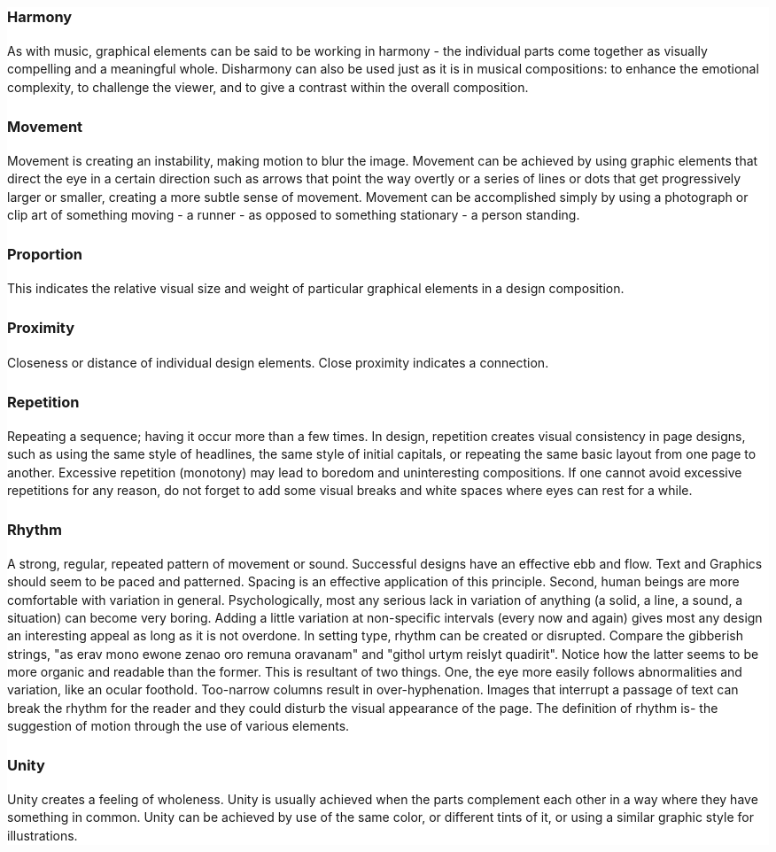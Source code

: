 ### Harmony

As with music, graphical elements can be said to be working in harmony - the individual parts come together as visually compelling and a meaningful whole. Disharmony can also be used just as it is in musical compositions: to enhance the emotional complexity, to challenge the viewer, and to give a contrast within the overall composition.

### Movement

Movement is creating an instability, making motion to blur the image. Movement can be achieved by using graphic elements that direct the eye in a certain direction such as arrows that point the way overtly or a series of lines or dots that get progressively larger or smaller, creating a more subtle sense of movement. Movement can be accomplished simply by using a photograph or clip art of something moving - a runner - as opposed to something stationary - a person standing.

### Proportion

This indicates the relative visual size and weight of particular graphical elements in a design composition.

### Proximity

Closeness or distance of individual design elements. Close proximity indicates a connection.

### Repetition

Repeating a sequence; having it occur more than a few times. In design, repetition creates visual consistency in page designs, such as using the same style of headlines, the same style of initial capitals, or repeating the same basic layout from one page to another.
Excessive repetition (monotony) may lead to boredom and uninteresting compositions. If one cannot avoid excessive repetitions for any reason, do not forget to add some visual breaks and white spaces where eyes can rest for a while.

### Rhythm

A strong, regular, repeated pattern of movement or sound. Successful designs have an effective ebb and flow. Text and Graphics should seem to be paced and patterned. Spacing is an effective application of this principle. Second, human beings are more comfortable with variation in general. Psychologically, most any serious lack in variation of anything (a solid, a line, a sound, a situation) can become very boring. Adding a little variation at non-specific intervals (every now and again) gives most any design an interesting appeal as long as it is not overdone.
In setting type, rhythm can be created or disrupted. Compare the gibberish strings, "as erav mono ewone zenao oro remuna oravanam" and "githol urtym reislyt quadirit". Notice how the latter seems to be more organic and readable than the former. This is resultant of two things. One, the eye more easily follows abnormalities and variation, like an ocular foothold. Too-narrow columns result in over-hyphenation. Images that interrupt a passage of text can break the rhythm for the reader and they could disturb the visual appearance of the page. The definition of rhythm is- the suggestion of motion through the use of various elements.

### Unity

Unity creates a feeling of wholeness. Unity is usually achieved when the parts complement each other in a way where they have something in common. Unity can be achieved by use of the same color, or different tints of it, or using a similar graphic style for illustrations.
